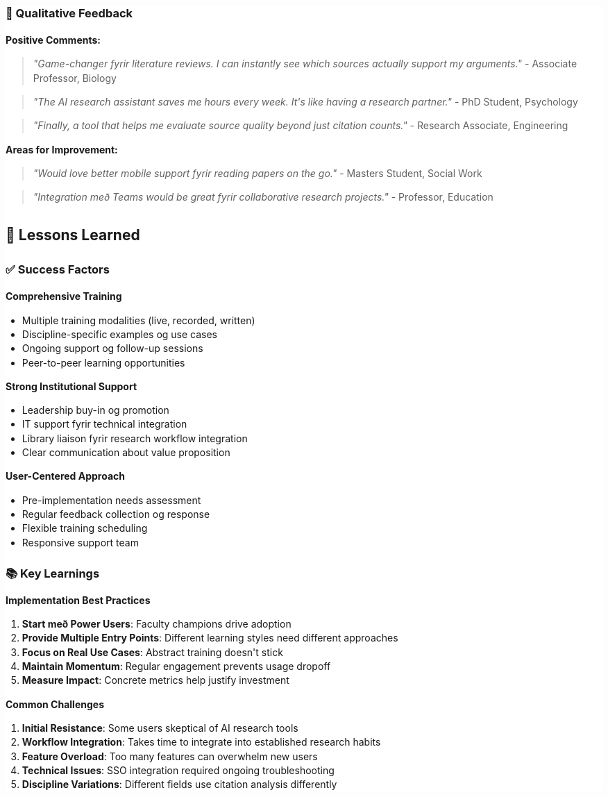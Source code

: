 ### 💬 Qualitative Feedback

**Positive Comments:**
> *"Game-changer fyrir literature reviews. I can instantly see which sources actually support my arguments."* - Associate Professor, Biology

> *"The AI research assistant saves me hours every week. It's like having a research partner."* - PhD Student, Psychology

> *"Finally, a tool that helps me evaluate source quality beyond just citation counts."* - Research Associate, Engineering

**Areas for Improvement:**
> *"Would love better mobile support fyrir reading papers on the go."* - Masters Student, Social Work

> *"Integration með Teams would be great fyrir collaborative research projects."* - Professor, Education

## 🎯 Lessons Learned

### ✅ Success Factors

**Comprehensive Training**
- Multiple training modalities (live, recorded, written)
- Discipline-specific examples og use cases
- Ongoing support og follow-up sessions
- Peer-to-peer learning opportunities

**Strong Institutional Support**
- Leadership buy-in og promotion
- IT support fyrir technical integration
- Library liaison fyrir research workflow integration
- Clear communication about value proposition

**User-Centered Approach**
- Pre-implementation needs assessment
- Regular feedback collection og response
- Flexible training scheduling
- Responsive support team

### 📚 Key Learnings

**Implementation Best Practices**
1. **Start með Power Users**: Faculty champions drive adoption
2. **Provide Multiple Entry Points**: Different learning styles need different approaches
3. **Focus on Real Use Cases**: Abstract training doesn't stick
4. **Maintain Momentum**: Regular engagement prevents usage dropoff
5. **Measure Impact**: Concrete metrics help justify investment

**Common Challenges**
1. **Initial Resistance**: Some users skeptical of AI research tools
2. **Workflow Integration**: Takes time to integrate into established research habits
3. **Feature Overload**: Too many features can overwhelm new users
4. **Technical Issues**: SSO integration required ongoing troubleshooting
5. **Discipline Variations**: Different fields use citation analysis differently
